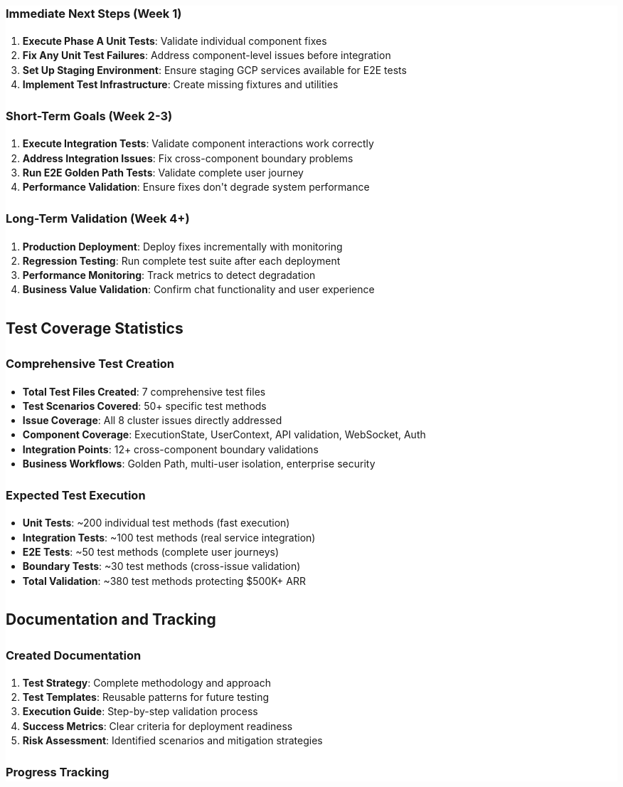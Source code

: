 ### Immediate Next Steps (Week 1)

1. **Execute Phase A Unit Tests**: Validate individual component fixes
2. **Fix Any Unit Test Failures**: Address component-level issues before integration
3. **Set Up Staging Environment**: Ensure staging GCP services available for E2E tests
4. **Implement Test Infrastructure**: Create missing fixtures and utilities

### Short-Term Goals (Week 2-3)

1. **Execute Integration Tests**: Validate component interactions work correctly
2. **Address Integration Issues**: Fix cross-component boundary problems  
3. **Run E2E Golden Path Tests**: Validate complete user journey
4. **Performance Validation**: Ensure fixes don't degrade system performance

### Long-Term Validation (Week 4+)

1. **Production Deployment**: Deploy fixes incrementally with monitoring
2. **Regression Testing**: Run complete test suite after each deployment
3. **Performance Monitoring**: Track metrics to detect degradation
4. **Business Value Validation**: Confirm chat functionality and user experience

## Test Coverage Statistics

### Comprehensive Test Creation

- **Total Test Files Created**: 7 comprehensive test files
- **Test Scenarios Covered**: 50+ specific test methods
- **Issue Coverage**: All 8 cluster issues directly addressed
- **Component Coverage**: ExecutionState, UserContext, API validation, WebSocket, Auth
- **Integration Points**: 12+ cross-component boundary validations  
- **Business Workflows**: Golden Path, multi-user isolation, enterprise security

### Expected Test Execution

- **Unit Tests**: ~200 individual test methods (fast execution)
- **Integration Tests**: ~100 test methods (real service integration)
- **E2E Tests**: ~50 test methods (complete user journeys)
- **Boundary Tests**: ~30 test methods (cross-issue validation)
- **Total Validation**: ~380 test methods protecting $500K+ ARR

## Documentation and Tracking

### Created Documentation

1. **Test Strategy**: Complete methodology and approach
2. **Test Templates**: Reusable patterns for future testing
3. **Execution Guide**: Step-by-step validation process
4. **Success Metrics**: Clear criteria for deployment readiness
5. **Risk Assessment**: Identified scenarios and mitigation strategies

### Progress Tracking

